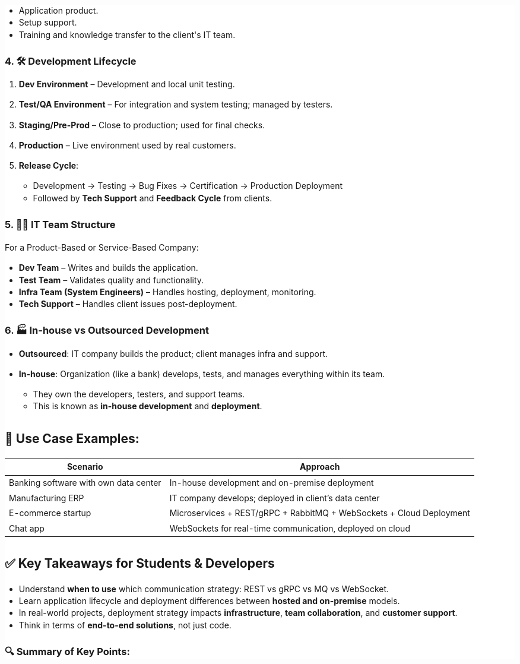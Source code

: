   * Application product.
  * Setup support.
  * Training and knowledge transfer to the client's IT team.

### 4. 🛠️ **Development Lifecycle**

1. **Dev Environment** – Development and local unit testing.
2. **Test/QA Environment** – For integration and system testing; managed by testers.
3. **Staging/Pre-Prod** – Close to production; used for final checks.
4. **Production** – Live environment used by real customers.
5. **Release Cycle**:

   * Development → Testing → Bug Fixes → Certification → Production Deployment
   * Followed by **Tech Support** and **Feedback Cycle** from clients.

### 5. 🧑‍💻 **IT Team Structure**

For a Product-Based or Service-Based Company:

* **Dev Team** – Writes and builds the application.
* **Test Team** – Validates quality and functionality.
* **Infra Team (System Engineers)** – Handles hosting, deployment, monitoring.
* **Tech Support** – Handles client issues post-deployment.

### 6. 🏭 **In-house vs Outsourced Development**

* **Outsourced**: IT company builds the product; client manages infra and support.
* **In-house**: Organization (like a bank) develops, tests, and manages everything within its team.

  * They own the developers, testers, and support teams.
  * This is known as **in-house development** and **deployment**.

## 🧾 Use Case Examples:

| Scenario                              | Approach                                                             |
| ------------------------------------- | -------------------------------------------------------------------- |
| Banking software with own data center | In-house development and on-premise deployment                       |
| Manufacturing ERP                     | IT company develops; deployed in client’s data center                |
| E-commerce startup                    | Microservices + REST/gRPC + RabbitMQ + WebSockets + Cloud Deployment |
| Chat app                              | WebSockets for real-time communication, deployed on cloud            |

## ✅ Key Takeaways for Students & Developers

* Understand **when to use** which communication strategy: REST vs gRPC vs MQ vs WebSocket.
* Learn application lifecycle and deployment differences between **hosted and on-premise** models.
* In real-world projects, deployment strategy impacts **infrastructure**, **team collaboration**, and **customer support**.
* Think in terms of **end-to-end solutions**, not just code.

### 🔍 Summary of Key Points:
